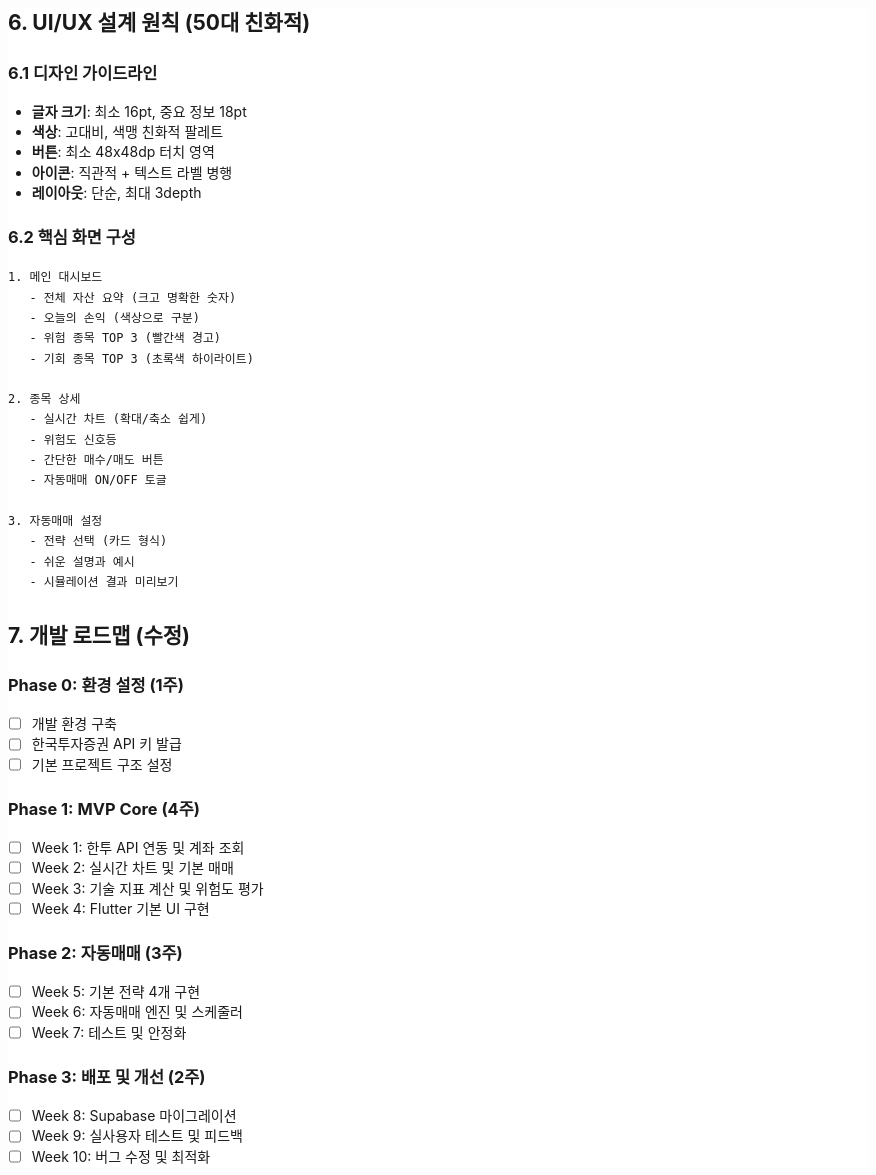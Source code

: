 ## 6. UI/UX 설계 원칙 (50대 친화적)

### 6.1 디자인 가이드라인
- **글자 크기**: 최소 16pt, 중요 정보 18pt
- **색상**: 고대비, 색맹 친화적 팔레트
- **버튼**: 최소 48x48dp 터치 영역
- **아이콘**: 직관적 + 텍스트 라벨 병행
- **레이아웃**: 단순, 최대 3depth

### 6.2 핵심 화면 구성
```
1. 메인 대시보드
   - 전체 자산 요약 (크고 명확한 숫자)
   - 오늘의 손익 (색상으로 구분)
   - 위험 종목 TOP 3 (빨간색 경고)
   - 기회 종목 TOP 3 (초록색 하이라이트)

2. 종목 상세
   - 실시간 차트 (확대/축소 쉽게)
   - 위험도 신호등
   - 간단한 매수/매도 버튼
   - 자동매매 ON/OFF 토글

3. 자동매매 설정
   - 전략 선택 (카드 형식)
   - 쉬운 설명과 예시
   - 시뮬레이션 결과 미리보기
```

## 7. 개발 로드맵 (수정)

### Phase 0: 환경 설정 (1주)
- [ ] 개발 환경 구축
- [ ] 한국투자증권 API 키 발급
- [ ] 기본 프로젝트 구조 설정

### Phase 1: MVP Core (4주)
- [ ] Week 1: 한투 API 연동 및 계좌 조회
- [ ] Week 2: 실시간 차트 및 기본 매매
- [ ] Week 3: 기술 지표 계산 및 위험도 평가
- [ ] Week 4: Flutter 기본 UI 구현

### Phase 2: 자동매매 (3주)
- [ ] Week 5: 기본 전략 4개 구현
- [ ] Week 6: 자동매매 엔진 및 스케줄러
- [ ] Week 7: 테스트 및 안정화

### Phase 3: 배포 및 개선 (2주)
- [ ] Week 8: Supabase 마이그레이션
- [ ] Week 9: 실사용자 테스트 및 피드백
- [ ] Week 10: 버그 수정 및 최적화
